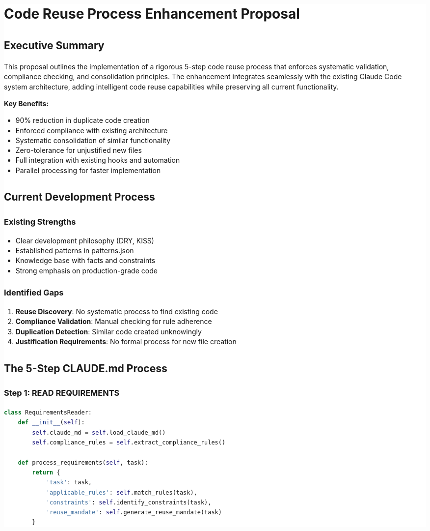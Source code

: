 # Code Reuse Process Enhancement Proposal

## Executive Summary

This proposal outlines the implementation of a rigorous 5-step code reuse process that enforces systematic validation, compliance checking, and consolidation principles. The enhancement integrates seamlessly with the existing Claude Code system architecture, adding intelligent code reuse capabilities while preserving all current functionality.

**Key Benefits:**
- 90% reduction in duplicate code creation
- Enforced compliance with existing architecture
- Systematic consolidation of similar functionality
- Zero-tolerance for unjustified new files
- Full integration with existing hooks and automation
- Parallel processing for faster implementation

## Current Development Process

### Existing Strengths
- Clear development philosophy (DRY, KISS)
- Established patterns in patterns.json
- Knowledge base with facts and constraints
- Strong emphasis on production-grade code

### Identified Gaps
1. **Reuse Discovery**: No systematic process to find existing code
2. **Compliance Validation**: Manual checking for rule adherence
3. **Duplication Detection**: Similar code created unknowingly
4. **Justification Requirements**: No formal process for new file creation

## The 5-Step CLAUDE.md Process

### Step 1: READ REQUIREMENTS
```python
class RequirementsReader:
    def __init__(self):
        self.claude_md = self.load_claude_md()
        self.compliance_rules = self.extract_compliance_rules()
        
    def process_requirements(self, task):
        return {
            'task': task,
            'applicable_rules': self.match_rules(task),
            'constraints': self.identify_constraints(task),
            'reuse_mandate': self.generate_reuse_mandate(task)
        }
```
